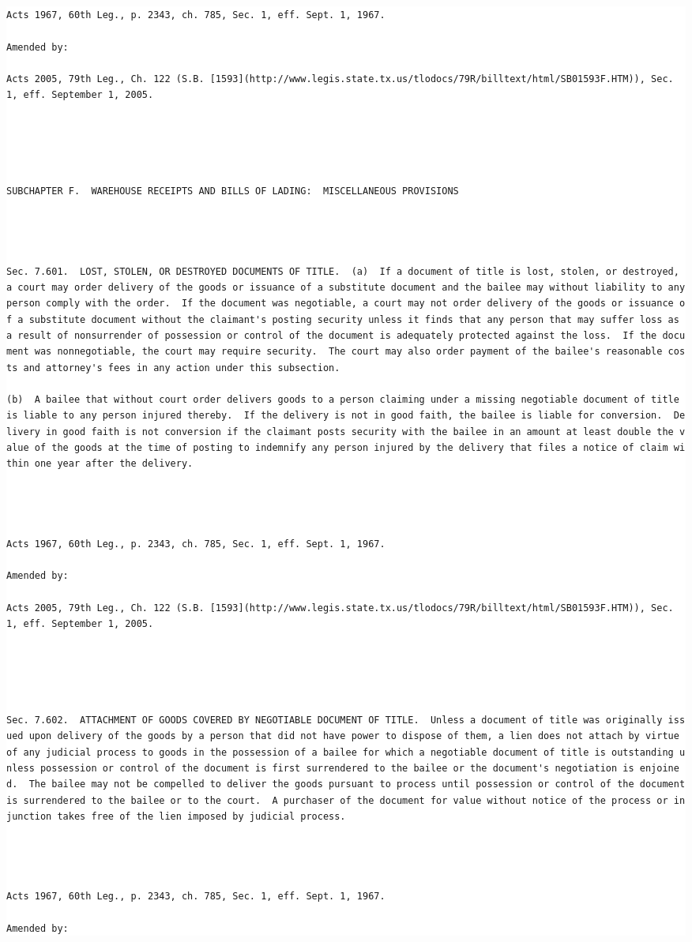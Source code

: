     
    
    
    Acts 1967, 60th Leg., p. 2343, ch. 785, Sec. 1, eff. Sept. 1, 1967.
    
    Amended by: 
    
    Acts 2005, 79th Leg., Ch. 122 (S.B. [1593](http://www.legis.state.tx.us/tlodocs/79R/billtext/html/SB01593F.HTM)), Sec. 1, eff. September 1, 2005.
    
    
    
    
    
    SUBCHAPTER F.  WAREHOUSE RECEIPTS AND BILLS OF LADING:  MISCELLANEOUS PROVISIONS
    
      
    
    
    Sec. 7.601.  LOST, STOLEN, OR DESTROYED DOCUMENTS OF TITLE.  (a)  If a document of title is lost, stolen, or destroyed, a court may order delivery of the goods or issuance of a substitute document and the bailee may without liability to any person comply with the order.  If the document was negotiable, a court may not order delivery of the goods or issuance of a substitute document without the claimant's posting security unless it finds that any person that may suffer loss as a result of nonsurrender of possession or control of the document is adequately protected against the loss.  If the document was nonnegotiable, the court may require security.  The court may also order payment of the bailee's reasonable costs and attorney's fees in any action under this subsection.
    
    (b)  A bailee that without court order delivers goods to a person claiming under a missing negotiable document of title is liable to any person injured thereby.  If the delivery is not in good faith, the bailee is liable for conversion.  Delivery in good faith is not conversion if the claimant posts security with the bailee in an amount at least double the value of the goods at the time of posting to indemnify any person injured by the delivery that files a notice of claim within one year after the delivery.
    
    
    
    
    Acts 1967, 60th Leg., p. 2343, ch. 785, Sec. 1, eff. Sept. 1, 1967.
    
    Amended by: 
    
    Acts 2005, 79th Leg., Ch. 122 (S.B. [1593](http://www.legis.state.tx.us/tlodocs/79R/billtext/html/SB01593F.HTM)), Sec. 1, eff. September 1, 2005.
    
    
    
    
    
    Sec. 7.602.  ATTACHMENT OF GOODS COVERED BY NEGOTIABLE DOCUMENT OF TITLE.  Unless a document of title was originally issued upon delivery of the goods by a person that did not have power to dispose of them, a lien does not attach by virtue of any judicial process to goods in the possession of a bailee for which a negotiable document of title is outstanding unless possession or control of the document is first surrendered to the bailee or the document's negotiation is enjoined.  The bailee may not be compelled to deliver the goods pursuant to process until possession or control of the document is surrendered to the bailee or to the court.  A purchaser of the document for value without notice of the process or injunction takes free of the lien imposed by judicial process.
    
    
    
    
    Acts 1967, 60th Leg., p. 2343, ch. 785, Sec. 1, eff. Sept. 1, 1967.
    
    Amended by: 
    